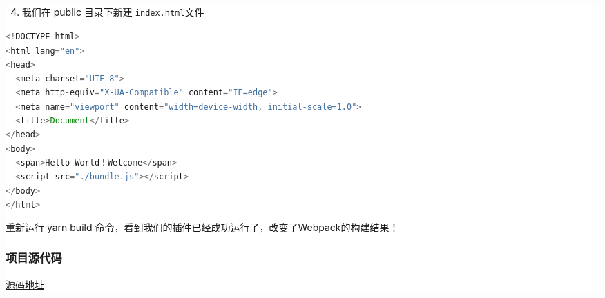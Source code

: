 4. 我们在 public 目录下新建 `index.html`文件

```js
<!DOCTYPE html>
<html lang="en">
<head>
  <meta charset="UTF-8">
  <meta http-equiv="X-UA-Compatible" content="IE=edge">
  <meta name="viewport" content="width=device-width, initial-scale=1.0">
  <title>Document</title>
</head>
<body>
  <span>Hello World！Welcome</span>
  <script src="./bundle.js"></script>
</body>
</html>
```

重新运行 yarn build 命令，看到我们的插件已经成功运行了，改变了Webpack的构建结果！

### 项目源代码

[源码地址](https://github.com/zaoren/mini-webpack)

















